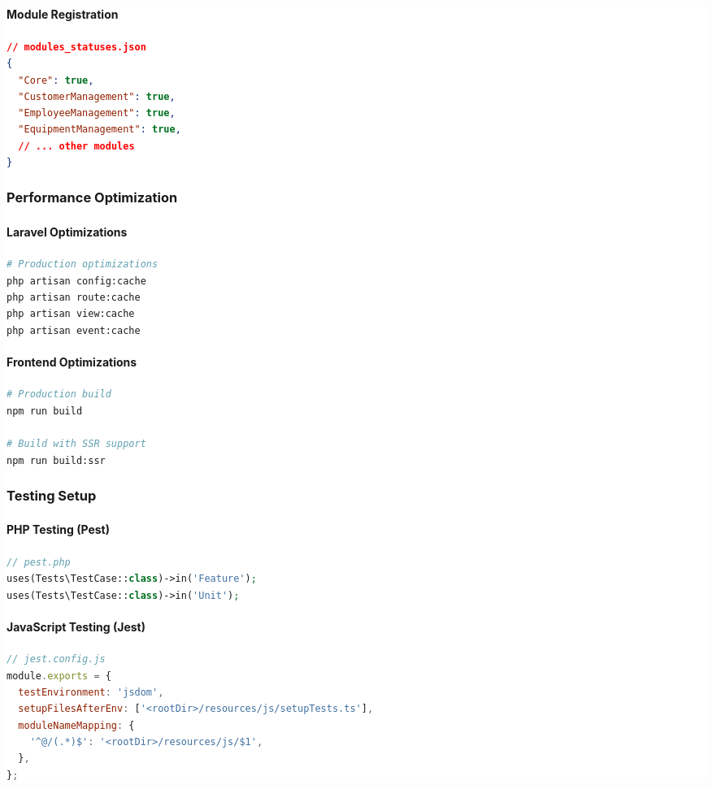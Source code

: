#### Module Registration
```json
// modules_statuses.json
{
  "Core": true,
  "CustomerManagement": true,
  "EmployeeManagement": true,
  "EquipmentManagement": true,
  // ... other modules
}
```

### Performance Optimization

#### Laravel Optimizations
```bash
# Production optimizations
php artisan config:cache
php artisan route:cache
php artisan view:cache
php artisan event:cache
```

#### Frontend Optimizations
```bash
# Production build
npm run build

# Build with SSR support
npm run build:ssr
```

### Testing Setup

#### PHP Testing (Pest)
```php
// pest.php
uses(Tests\TestCase::class)->in('Feature');
uses(Tests\TestCase::class)->in('Unit');
```

#### JavaScript Testing (Jest)
```javascript
// jest.config.js
module.exports = {
  testEnvironment: 'jsdom',
  setupFilesAfterEnv: ['<rootDir>/resources/js/setupTests.ts'],
  moduleNameMapping: {
    '^@/(.*)$': '<rootDir>/resources/js/$1',
  },
};
```
